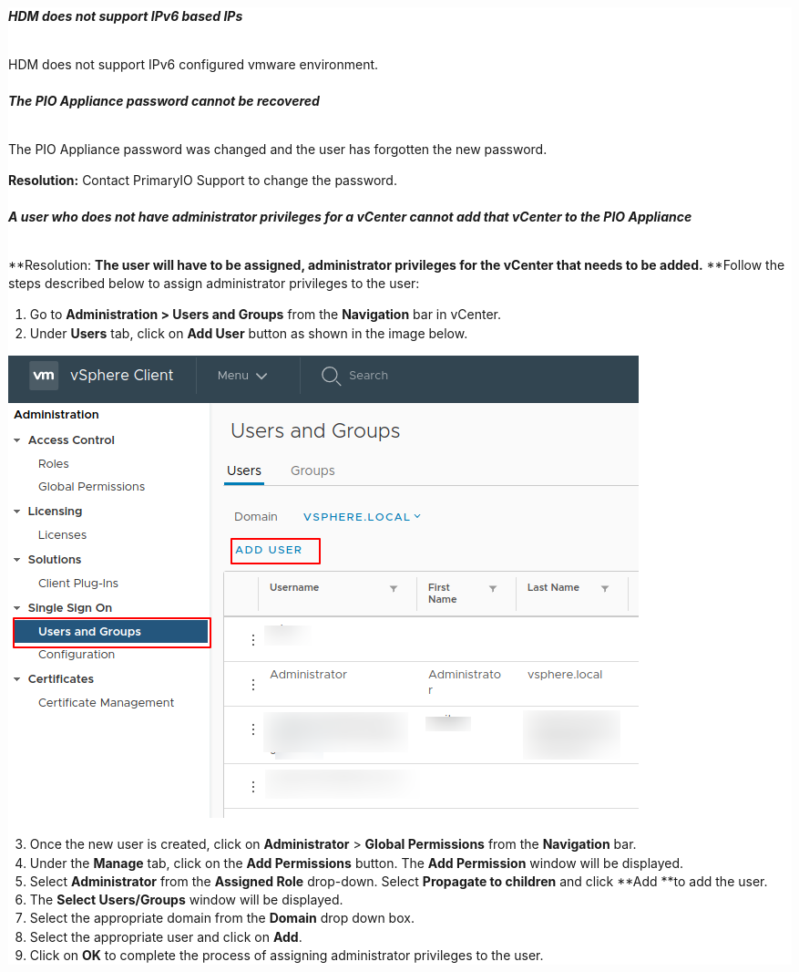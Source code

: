 
###### **HDM does not support IPv6 based IPs**

HDM does not support IPv6 configured vmware environment. 


###### **The PIO Appliance password cannot be recovered**

The PIO Appliance password was changed and the user has forgotten the new password.

**Resolution:** Contact PrimaryIO Support to change the password.


###### **A user who **d**oes **n**ot **h**ave **a**dministrator **p**rivileges for a vCenter cannot add that vCenter to the PIO Appliance**

**Resolution: **The user will have to be assigned, administrator privileges for the vCenter that needs to be added.** **Follow the steps described below to assign administrator privileges to the user:



1. Go to **Administration > Users and Groups** from the **Navigation** bar in vCenter.
2. Under **Users** tab, click on **Add User** button as shown in the image below.


![alt_text](images/image4.png "image_tooltip")


3. Once the new user is created, click on **Administrator** > **Global Permissions** from the **Navigation** bar.
4. Under the **Manage** tab, click on the **Add Permissions** button. The **Add Permission** window will be displayed.
5. Select **Administrator** from the **Assigned Role** drop-down. Select **Propagate to children** and click **Add **to add the user.
6. The **Select Users/Groups** window will be displayed.
7. Select the appropriate domain from the **Domain** drop down box.
8. Select the appropriate user and click on **Add**.
9. Click on **OK** to complete the process of assigning administrator privileges to the user.
